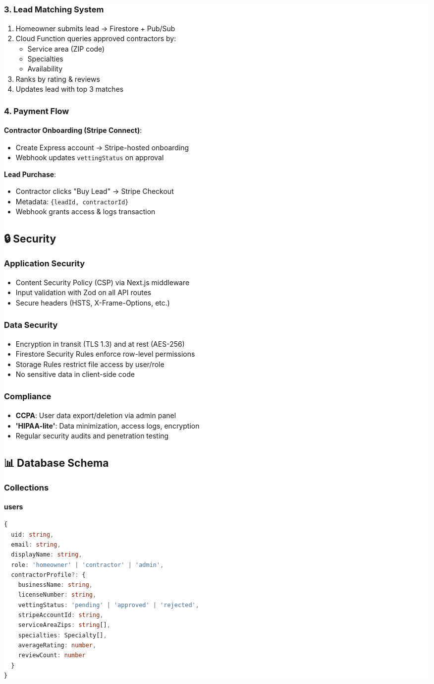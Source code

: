 ### 3. Lead Matching System

1. Homeowner submits lead → Firestore + Pub/Sub
2. Cloud Function queries approved contractors by:
   - Service area (ZIP code)
   - Specialties
   - Availability
3. Ranks by rating & reviews
4. Updates lead with top 3 matches

### 4. Payment Flow

**Contractor Onboarding (Stripe Connect)**:
- Create Express account → Stripe-hosted onboarding
- Webhook updates `vettingStatus` on approval

**Lead Purchase**:
- Contractor clicks "Buy Lead" → Stripe Checkout
- Metadata: `{leadId, contractorId}`
- Webhook grants access & logs transaction

## 🔒 Security

### Application Security
- Content Security Policy (CSP) via Next.js middleware
- Input validation with Zod on all API routes
- Secure headers (HSTS, X-Frame-Options, etc.)

### Data Security
- Encryption in transit (TLS 1.3) and at rest (AES-256)
- Firestore Security Rules enforce row-level permissions
- Storage Rules restrict file access by user/role
- No sensitive data in client-side code

### Compliance
- **CCPA**: User data export/deletion via admin panel
- **'HIPAA-lite'**: Data minimization, access logs, encryption
- Regular security audits and penetration testing

## 📊 Database Schema

### Collections

**users**
```typescript
{
  uid: string,
  email: string,
  displayName: string,
  role: 'homeowner' | 'contractor' | 'admin',
  contractorProfile?: {
    businessName: string,
    licenseNumber: string,
    vettingStatus: 'pending' | 'approved' | 'rejected',
    stripeAccountId: string,
    serviceAreaZips: string[],
    specialties: Specialty[],
    averageRating: number,
    reviewCount: number
  }
}
```
